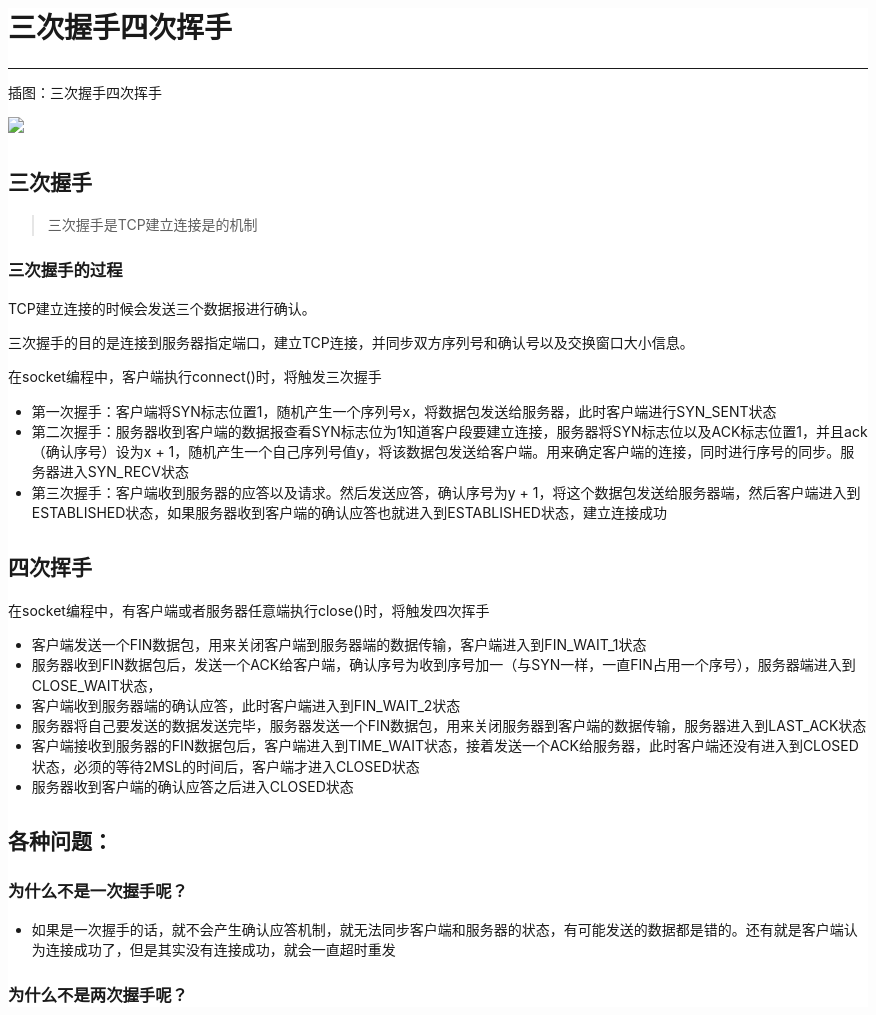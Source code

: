 # 三次握手四次挥手

-----

插图：三次握手四次挥手

![](C:\Users\0\Pictures\Linux网络\TCP\三次握手.jpg)



## 三次握手

> 三次握手是TCP建立连接是的机制



### 三次握手的过程

TCP建立连接的时候会发送三个数据报进行确认。

三次握手的目的是连接到服务器指定端口，建立TCP连接，并同步双方序列号和确认号以及交换窗口大小信息。

在socket编程中，客户端执行connect()时，将触发三次握手

- 第一次握手：客户端将SYN标志位置1，随机产生一个序列号x，将数据包发送给服务器，此时客户端进行SYN_SENT状态
- 第二次握手：服务器收到客户端的数据报查看SYN标志位为1知道客户段要建立连接，服务器将SYN标志位以及ACK标志位置1，并且ack（确认序号）设为x + 1，随机产生一个自己序列号值y，将该数据包发送给客户端。用来确定客户端的连接，同时进行序号的同步。服务器进入SYN_RECV状态
- 第三次握手：客户端收到服务器的应答以及请求。然后发送应答，确认序号为y + 1，将这个数据包发送给服务器端，然后客户端进入到ESTABLISHED状态，如果服务器收到客户端的确认应答也就进入到ESTABLISHED状态，建立连接成功



## 四次挥手

在socket编程中，有客户端或者服务器任意端执行close()时，将触发四次挥手

- 客户端发送一个FIN数据包，用来关闭客户端到服务器端的数据传输，客户端进入到FIN_WAIT_1状态
- 服务器收到FIN数据包后，发送一个ACK给客户端，确认序号为收到序号加一（与SYN一样，一直FIN占用一个序号），服务器端进入到CLOSE_WAIT状态，
- 客户端收到服务器端的确认应答，此时客户端进入到FIN_WAIT_2状态
- 服务器将自己要发送的数据发送完毕，服务器发送一个FIN数据包，用来关闭服务器到客户端的数据传输，服务器进入到LAST_ACK状态
- 客户端接收到服务器的FIN数据包后，客户端进入到TIME_WAIT状态，接着发送一个ACK给服务器，此时客户端还没有进入到CLOSED状态，必须的等待2MSL的时间后，客户端才进入CLOSED状态
- 服务器收到客户端的确认应答之后进入CLOSED状态



## 各种问题：

### 为什么不是一次握手呢？

- 如果是一次握手的话，就不会产生确认应答机制，就无法同步客户端和服务器的状态，有可能发送的数据都是错的。还有就是客户端认为连接成功了，但是其实没有连接成功，就会一直超时重发



### 为什么不是两次握手呢？
